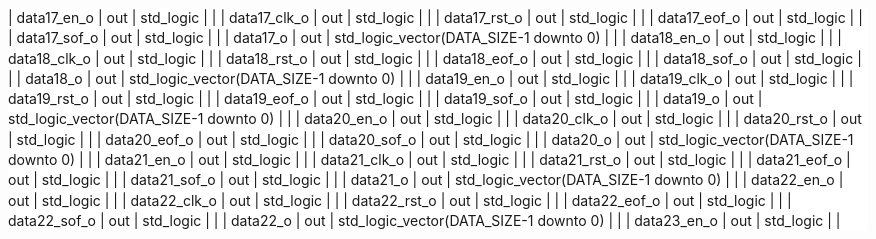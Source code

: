 | data17_en_o  | out       | std_logic                              |             |
| data17_clk_o | out       | std_logic                              |             |
| data17_rst_o | out       | std_logic                              |             |
| data17_eof_o | out       | std_logic                              |             |
| data17_sof_o | out       | std_logic                              |             |
| data17_o     | out       | std_logic_vector(DATA_SIZE-1 downto 0) |             |
| data18_en_o  | out       | std_logic                              |             |
| data18_clk_o | out       | std_logic                              |             |
| data18_rst_o | out       | std_logic                              |             |
| data18_eof_o | out       | std_logic                              |             |
| data18_sof_o | out       | std_logic                              |             |
| data18_o     | out       | std_logic_vector(DATA_SIZE-1 downto 0) |             |
| data19_en_o  | out       | std_logic                              |             |
| data19_clk_o | out       | std_logic                              |             |
| data19_rst_o | out       | std_logic                              |             |
| data19_eof_o | out       | std_logic                              |             |
| data19_sof_o | out       | std_logic                              |             |
| data19_o     | out       | std_logic_vector(DATA_SIZE-1 downto 0) |             |
| data20_en_o  | out       | std_logic                              |             |
| data20_clk_o | out       | std_logic                              |             |
| data20_rst_o | out       | std_logic                              |             |
| data20_eof_o | out       | std_logic                              |             |
| data20_sof_o | out       | std_logic                              |             |
| data20_o     | out       | std_logic_vector(DATA_SIZE-1 downto 0) |             |
| data21_en_o  | out       | std_logic                              |             |
| data21_clk_o | out       | std_logic                              |             |
| data21_rst_o | out       | std_logic                              |             |
| data21_eof_o | out       | std_logic                              |             |
| data21_sof_o | out       | std_logic                              |             |
| data21_o     | out       | std_logic_vector(DATA_SIZE-1 downto 0) |             |
| data22_en_o  | out       | std_logic                              |             |
| data22_clk_o | out       | std_logic                              |             |
| data22_rst_o | out       | std_logic                              |             |
| data22_eof_o | out       | std_logic                              |             |
| data22_sof_o | out       | std_logic                              |             |
| data22_o     | out       | std_logic_vector(DATA_SIZE-1 downto 0) |             |
| data23_en_o  | out       | std_logic                              |             |